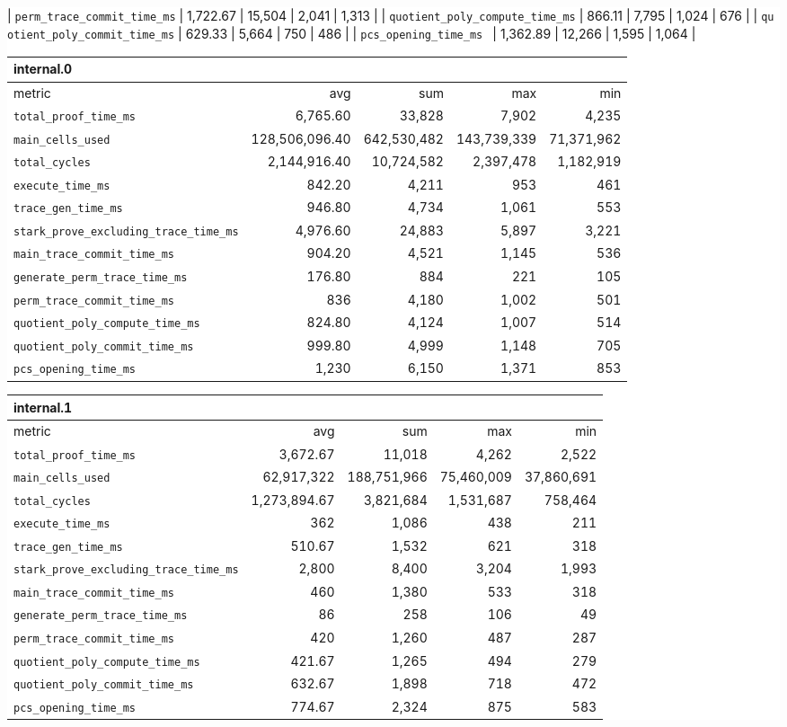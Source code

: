 | `perm_trace_commit_time_ms` |  1,722.67 |  15,504 |  2,041 |  1,313 |
| `quotient_poly_compute_time_ms` |  866.11 |  7,795 |  1,024 |  676 |
| `quotient_poly_commit_time_ms` |  629.33 |  5,664 |  750 |  486 |
| `pcs_opening_time_ms ` |  1,362.89 |  12,266 |  1,595 |  1,064 |

| internal.0 |||||
|:---|---:|---:|---:|---:|
|metric|avg|sum|max|min|
| `total_proof_time_ms ` |  6,765.60 |  33,828 |  7,902 |  4,235 |
| `main_cells_used     ` |  128,506,096.40 |  642,530,482 |  143,739,339 |  71,371,962 |
| `total_cycles        ` |  2,144,916.40 |  10,724,582 |  2,397,478 |  1,182,919 |
| `execute_time_ms     ` |  842.20 |  4,211 |  953 |  461 |
| `trace_gen_time_ms   ` |  946.80 |  4,734 |  1,061 |  553 |
| `stark_prove_excluding_trace_time_ms` |  4,976.60 |  24,883 |  5,897 |  3,221 |
| `main_trace_commit_time_ms` |  904.20 |  4,521 |  1,145 |  536 |
| `generate_perm_trace_time_ms` |  176.80 |  884 |  221 |  105 |
| `perm_trace_commit_time_ms` |  836 |  4,180 |  1,002 |  501 |
| `quotient_poly_compute_time_ms` |  824.80 |  4,124 |  1,007 |  514 |
| `quotient_poly_commit_time_ms` |  999.80 |  4,999 |  1,148 |  705 |
| `pcs_opening_time_ms ` |  1,230 |  6,150 |  1,371 |  853 |

| internal.1 |||||
|:---|---:|---:|---:|---:|
|metric|avg|sum|max|min|
| `total_proof_time_ms ` |  3,672.67 |  11,018 |  4,262 |  2,522 |
| `main_cells_used     ` |  62,917,322 |  188,751,966 |  75,460,009 |  37,860,691 |
| `total_cycles        ` |  1,273,894.67 |  3,821,684 |  1,531,687 |  758,464 |
| `execute_time_ms     ` |  362 |  1,086 |  438 |  211 |
| `trace_gen_time_ms   ` |  510.67 |  1,532 |  621 |  318 |
| `stark_prove_excluding_trace_time_ms` |  2,800 |  8,400 |  3,204 |  1,993 |
| `main_trace_commit_time_ms` |  460 |  1,380 |  533 |  318 |
| `generate_perm_trace_time_ms` |  86 |  258 |  106 |  49 |
| `perm_trace_commit_time_ms` |  420 |  1,260 |  487 |  287 |
| `quotient_poly_compute_time_ms` |  421.67 |  1,265 |  494 |  279 |
| `quotient_poly_commit_time_ms` |  632.67 |  1,898 |  718 |  472 |
| `pcs_opening_time_ms ` |  774.67 |  2,324 |  875 |  583 |
